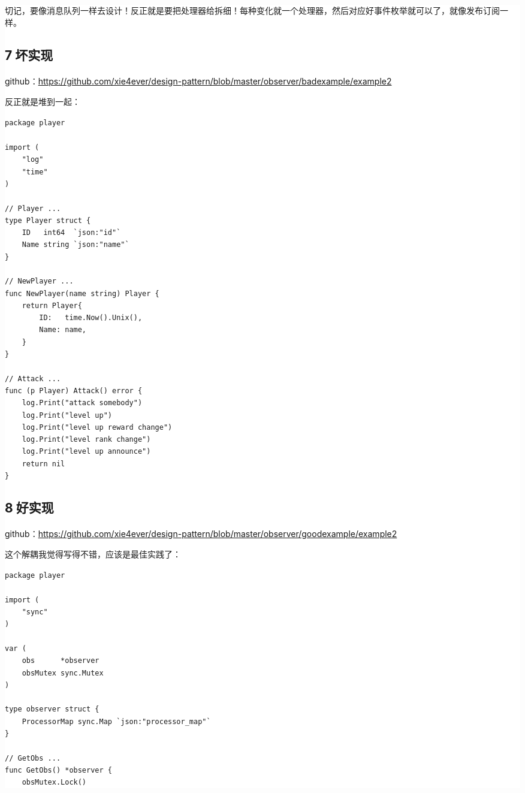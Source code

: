 切记，要像消息队列一样去设计！反正就是要把处理器给拆细！每种变化就一个处理器，然后对应好事件枚举就可以了，就像发布订阅一样。

## 7 坏实现

github：https://github.com/xie4ever/design-pattern/blob/master/observer/badexample/example2

反正就是堆到一起：

```golang
package player

import (
	"log"
	"time"
)

// Player ...
type Player struct {
	ID   int64  `json:"id"`
	Name string `json:"name"`
}

// NewPlayer ...
func NewPlayer(name string) Player {
	return Player{
		ID:   time.Now().Unix(),
		Name: name,
	}
}

// Attack ...
func (p Player) Attack() error {
	log.Print("attack somebody")
	log.Print("level up")
	log.Print("level up reward change")
	log.Print("level rank change")
	log.Print("level up announce")
	return nil
}
```

## 8 好实现

github：https://github.com/xie4ever/design-pattern/blob/master/observer/goodexample/example2

这个解耦我觉得写得不错，应该是最佳实践了：

``` golang
package player

import (
	"sync"
)

var (
	obs      *observer
	obsMutex sync.Mutex
)

type observer struct {
	ProcessorMap sync.Map `json:"processor_map"`
}

// GetObs ...
func GetObs() *observer {
	obsMutex.Lock()
```
